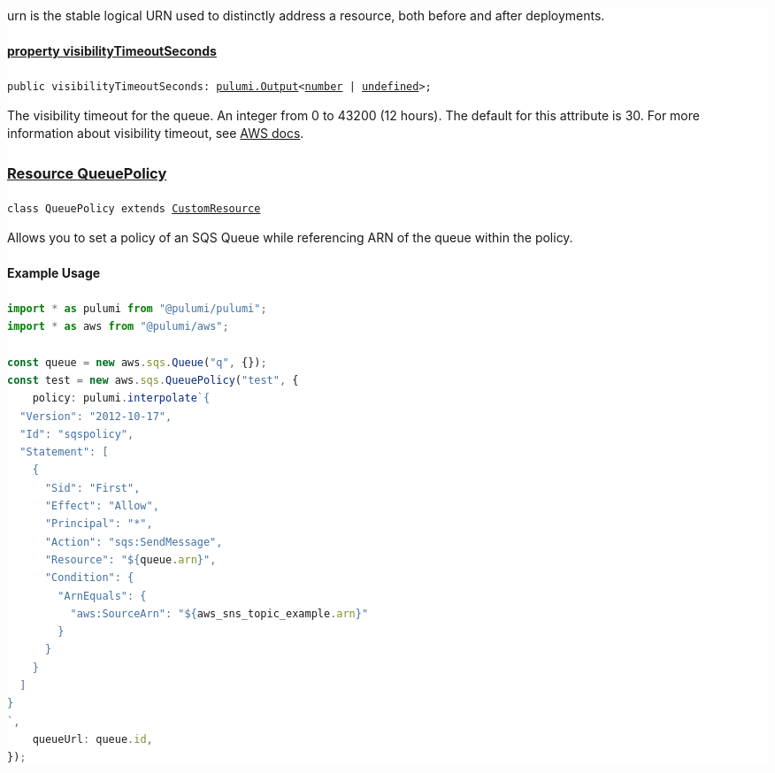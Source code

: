 urn is the stable logical URN used to distinctly address a resource, both before and after
deployments.

<h4 class="pdoc-member-header" id="Queue-visibilityTimeoutSeconds">
<a class="pdoc-child-name" href="https://github.com/pulumi/pulumi-aws/blob/77e0ff920b7c5506e93aa1564cbe97b77621e377/sdk/nodejs/sqs/queue.ts#L143">property <b>visibilityTimeoutSeconds</b></a>
</h4>

<pre class="highlight"><code><span class='kd'>public </span>visibilityTimeoutSeconds: <a href='/docs/reference/pkg/nodejs/pulumi/pulumi/#Output'>pulumi.Output</a>&lt;<span class='kd'><a href='https://developer.mozilla.org/en-US/docs/Web/JavaScript/Reference/Global_Objects/Number'>number</a></span> | <span class='kd'><a href='https://developer.mozilla.org/en-US/docs/Web/JavaScript/Reference/Global_Objects/undefined'>undefined</a></span>&gt;;</code></pre>

The visibility timeout for the queue. An integer from 0 to 43200 (12 hours). The default for this attribute is 30. For more information about visibility timeout, see [AWS docs](https://docs.aws.amazon.com/AWSSimpleQueueService/latest/SQSDeveloperGuide/AboutVT.html).

<h3 class="pdoc-module-header" id="QueuePolicy" data-link-title="QueuePolicy">
    <a href="https://github.com/pulumi/pulumi-aws/blob/77e0ff920b7c5506e93aa1564cbe97b77621e377/sdk/nodejs/sqs/queuePolicy.ts#L46">
        Resource <strong>QueuePolicy</strong>
    </a>
</h3>

<pre class="highlight"><code><span class='kr'>class</span> <span class='nx'>QueuePolicy</span> <span class='kr'>extends</span> <a href='/docs/reference/pkg/nodejs/pulumi/pulumi/#CustomResource'>CustomResource</a></code></pre>

Allows you to set a policy of an SQS Queue
while referencing ARN of the queue within the policy.

#### Example Usage



```typescript
import * as pulumi from "@pulumi/pulumi";
import * as aws from "@pulumi/aws";

const queue = new aws.sqs.Queue("q", {});
const test = new aws.sqs.QueuePolicy("test", {
    policy: pulumi.interpolate`{
  "Version": "2012-10-17",
  "Id": "sqspolicy",
  "Statement": [
    {
      "Sid": "First",
      "Effect": "Allow",
      "Principal": "*",
      "Action": "sqs:SendMessage",
      "Resource": "${queue.arn}",
      "Condition": {
        "ArnEquals": {
          "aws:SourceArn": "${aws_sns_topic_example.arn}"
        }
      }
    }
  ]
}
`,
    queueUrl: queue.id,
});
```
